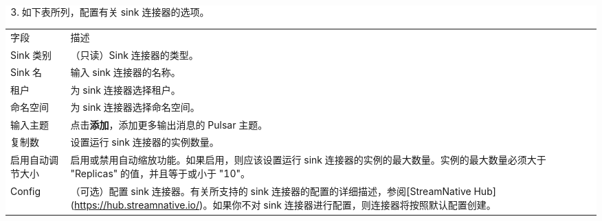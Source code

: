 3. 如下表所列，配置有关 sink 连接器的选项。

<table>
  <tr>
   <td>
字段
   </td>
   <td>描述
   </td>
  </tr>
  <tr>
   <td>Sink 类别
   </td>
   <td>（只读）Sink 连接器的类型。
   </td>
  </tr>
  <tr>
   <td>Sink 名
   </td>
   <td>输入 sink 连接器的名称。  
   </td>
  </tr>
  <tr>
   <td>租户
   </td>
   <td>为 sink 连接器选择租户。
   </td>
  </tr>
  <tr>
   <td>命名空间
   </td>
   <td>为 sink 连接器选择命名空间。 
   </td>
  </tr>
  <tr>
   <td>输入主题
   </td>
   <td>点击<strong>添加</strong>，添加更多输出消息的 Pulsar 主题。
   </td>
  </tr>
  <tr>
   <td>复制数
   </td>
   <td>设置运行 sink 连接器的实例数量。
   </td>
  </tr>
  <tr>
   <td>启用自动调节大小
   </td>
   <td>启用或禁用自动缩放功能。如果启用，则应该设置运行 sink 连接器的实例的最大数量。实例的最大数量必须大于 "Replicas" 的值，并且等于或小于 "10"。
   </td>
  </tr>
  <tr>
   <td>Config
   </td>
   <td>（可选）配置 sink 连接器。有关所支持的 sink 连接器的配置的详细描述，参阅[StreamNative Hub](<a href="https://hub.streamnative.io/">https://hub.streamnative.io/</a>)。如果你不对 sink 连接器进行配置，则连接器将按照默认配置创建。
   </td>
  </tr>
</table>
